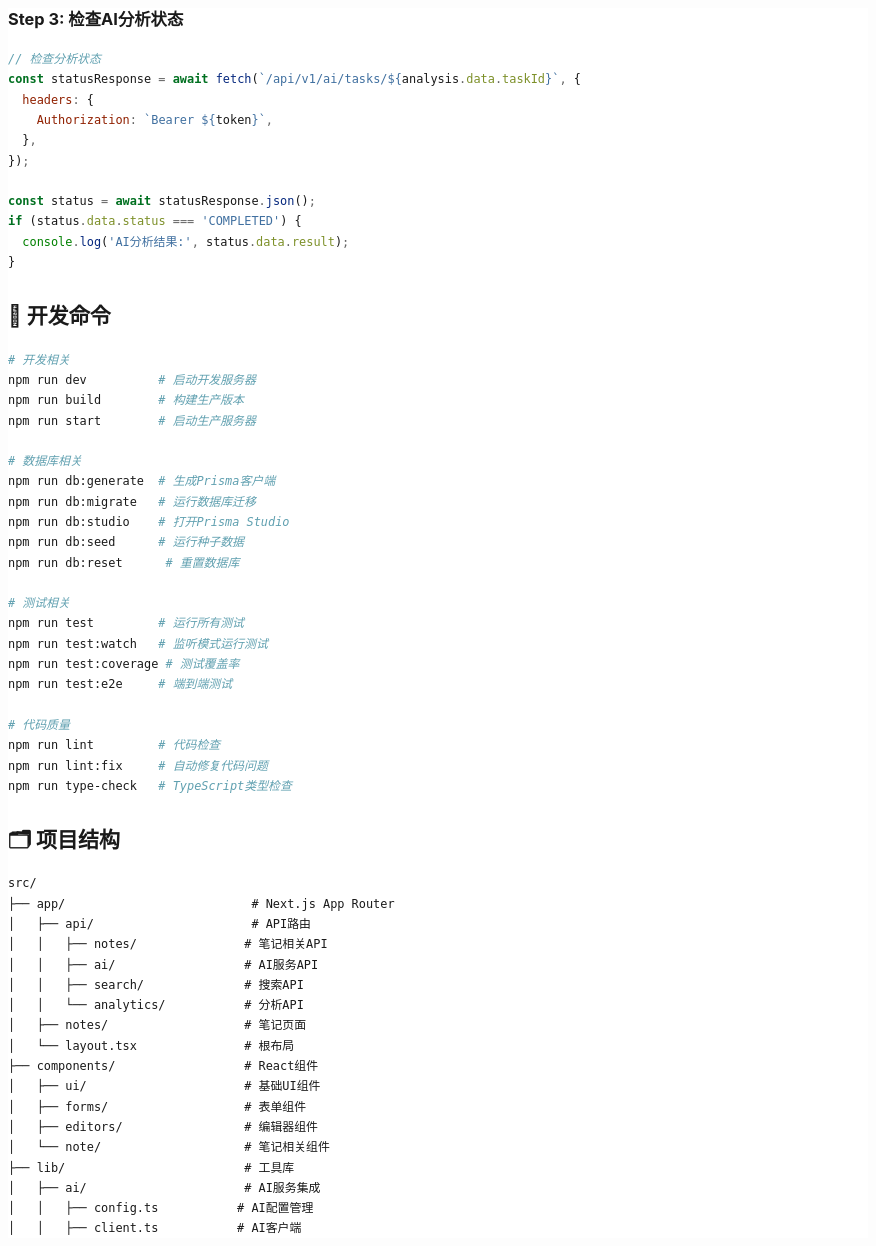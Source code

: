 ### Step 3: 检查AI分析状态

```javascript
// 检查分析状态
const statusResponse = await fetch(`/api/v1/ai/tasks/${analysis.data.taskId}`, {
  headers: {
    Authorization: `Bearer ${token}`,
  },
});

const status = await statusResponse.json();
if (status.data.status === 'COMPLETED') {
  console.log('AI分析结果:', status.data.result);
}
```

## 🔧 开发命令

```bash
# 开发相关
npm run dev          # 启动开发服务器
npm run build        # 构建生产版本
npm run start        # 启动生产服务器

# 数据库相关
npm run db:generate  # 生成Prisma客户端
npm run db:migrate   # 运行数据库迁移
npm run db:studio    # 打开Prisma Studio
npm run db:seed      # 运行种子数据
npm run db:reset      # 重置数据库

# 测试相关
npm run test         # 运行所有测试
npm run test:watch   # 监听模式运行测试
npm run test:coverage # 测试覆盖率
npm run test:e2e     # 端到端测试

# 代码质量
npm run lint         # 代码检查
npm run lint:fix     # 自动修复代码问题
npm run type-check   # TypeScript类型检查
```

## 🗂️ 项目结构

```
src/
├── app/                          # Next.js App Router
│   ├── api/                      # API路由
│   │   ├── notes/               # 笔记相关API
│   │   ├── ai/                  # AI服务API
│   │   ├── search/              # 搜索API
│   │   └── analytics/           # 分析API
│   ├── notes/                   # 笔记页面
│   └── layout.tsx               # 根布局
├── components/                  # React组件
│   ├── ui/                      # 基础UI组件
│   ├── forms/                   # 表单组件
│   ├── editors/                 # 编辑器组件
│   └── note/                    # 笔记相关组件
├── lib/                         # 工具库
│   ├── ai/                      # AI服务集成
│   │   ├── config.ts           # AI配置管理
│   │   ├── client.ts           # AI客户端
```